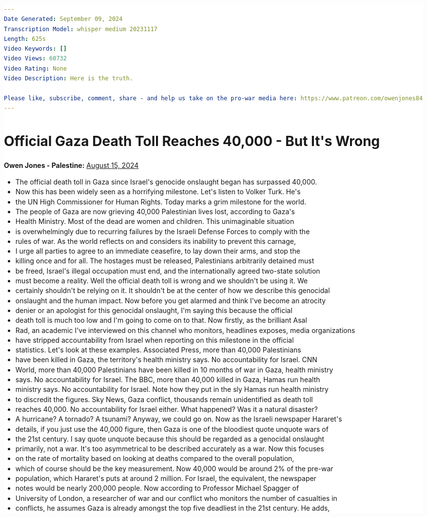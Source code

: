 ```yaml
---
Date Generated: September 09, 2024
Transcription Model: whisper medium 20231117
Length: 625s
Video Keywords: []
Video Views: 60732
Video Rating: None
Video Description: Here is the truth.

Please like, subscribe, comment, share - and help us take on the pro-war media here: https://www.patreon.com/owenjones84
---
```


# Official Gaza Death Toll Reaches 40,000 - But It's Wrong
**Owen Jones - Palestine:** [August 15, 2024](https://www.youtube.com/watch?v=7II3ie9IuFA)
*  The official death toll in Gaza since Israel's genocide onslaught began has surpassed 40,000.
*  Now this has been widely seen as a horrifying milestone. Let's listen to Volker Turk. He's
*  the UN High Commissioner for Human Rights. Today marks a grim milestone for the world.
*  The people of Gaza are now grieving 40,000 Palestinian lives lost, according to Gaza's
*  Health Ministry. Most of the dead are women and children. This unimaginable situation
*  is overwhelmingly due to recurring failures by the Israeli Defense Forces to comply with the
*  rules of war. As the world reflects on and considers its inability to prevent this carnage,
*  I urge all parties to agree to an immediate ceasefire, to lay down their arms, and stop the
*  killing once and for all. The hostages must be released, Palestinians arbitrarily detained must
*  be freed, Israel's illegal occupation must end, and the internationally agreed two-state solution
*  must become a reality. Well the official death toll is wrong and we shouldn't be using it. We
*  certainly shouldn't be relying on it. It shouldn't be at the center of how we describe this genocidal
*  onslaught and the human impact. Now before you get alarmed and think I've become an atrocity
*  denier or an apologist for this genocidal onslaught, I'm saying this because the official
*  death toll is much too low and I'm going to come on to that. Now firstly, as the brilliant Asal
*  Rad, an academic I've interviewed on this channel who monitors, headlines exposes, media organizations
*  have stripped accountability from Israel when reporting on this milestone in the official
*  statistics. Let's look at these examples. Associated Press, more than 40,000 Palestinians
*  have been killed in Gaza, the territory's health ministry says. No accountability for Israel. CNN
*  World, more than 40,000 Palestinians have been killed in 10 months of war in Gaza, health ministry
*  says. No accountability for Israel. The BBC, more than 40,000 killed in Gaza, Hamas run health
*  ministry says. No accountability for Israel. Note how they put in the sly Hamas run health ministry
*  to discredit the figures. Sky News, Gaza conflict, thousands remain unidentified as death toll
*  reaches 40,000. No accountability for Israel either. What happened? Was it a natural disaster?
*  A hurricane? A tornado? A tsunami? Anyway, we could go on. Now as the Israeli newspaper Hararet's
*  details, if you just use the 40,000 figure, then Gaza is one of the bloodiest quote unquote wars of
*  the 21st century. I say quote unquote because this should be regarded as a genocidal onslaught
*  primarily, not a war. It's too asymmetrical to be described accurately as a war. Now this focuses
*  on the rate of mortality based on looking at deaths compared to the overall population,
*  which of course should be the key measurement. Now 40,000 would be around 2% of the pre-war
*  population, which Hararet's puts at around 2 million. For Israel, the equivalent, the newspaper
*  notes would be nearly 200,000 people. Now according to Professor Michael Spagger of
*  University of London, a researcher of war and our conflict who monitors the number of casualties in
*  conflicts, he assumes Gaza is already amongst the top five deadliest in the 21st century. He adds,